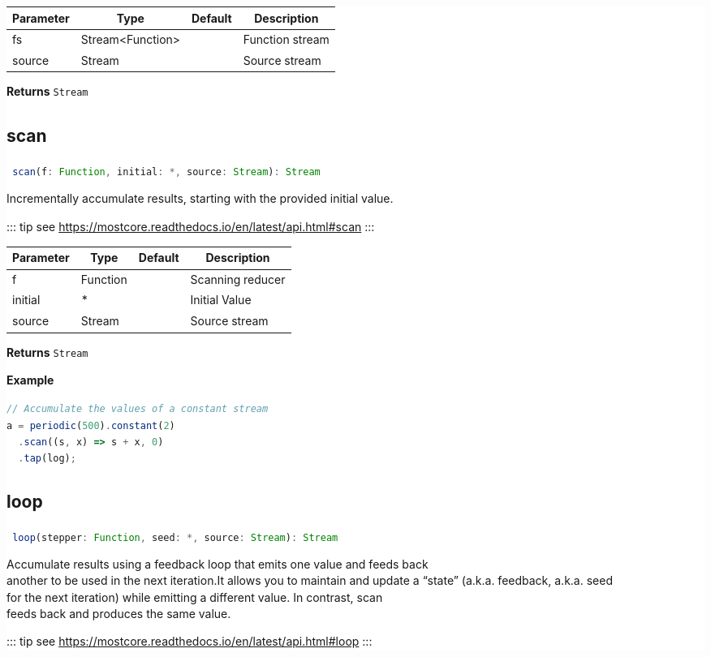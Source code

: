 |Parameter|Type|Default|Description|
|---|---|---|---|
|fs|Stream&lt;Function&gt;||Function stream|
|source|Stream||Source stream|
**Returns** `Stream` 


## scan

```ts
 scan(f: Function, initial: *, source: Stream): Stream
```

Incrementally accumulate results, starting with the provided initial value.

::: tip see
https://mostcore.readthedocs.io/en/latest/api.html#scan
:::

|Parameter|Type|Default|Description|
|---|---|---|---|
|f|Function||Scanning reducer|
|initial|*||Initial Value|
|source|Stream||Source stream|
**Returns** `Stream` 

**Example**


<CodeExample name="scan">

```js
// Accumulate the values of a constant stream
a = periodic(500).constant(2)
  .scan((s, x) => s + x, 0)
  .tap(log);
```

</CodeExample>


## loop

```ts
 loop(stepper: Function, seed: *, source: Stream): Stream
```

Accumulate results using a feedback loop that emits one value and feeds back<br>another to be used in the next iteration.It allows you to maintain and update a “state” (a.k.a. feedback, a.k.a. seed<br>for the next iteration) while emitting a different value. In contrast, scan<br>feeds back and produces the same value.

::: tip see
https://mostcore.readthedocs.io/en/latest/api.html#loop
:::
